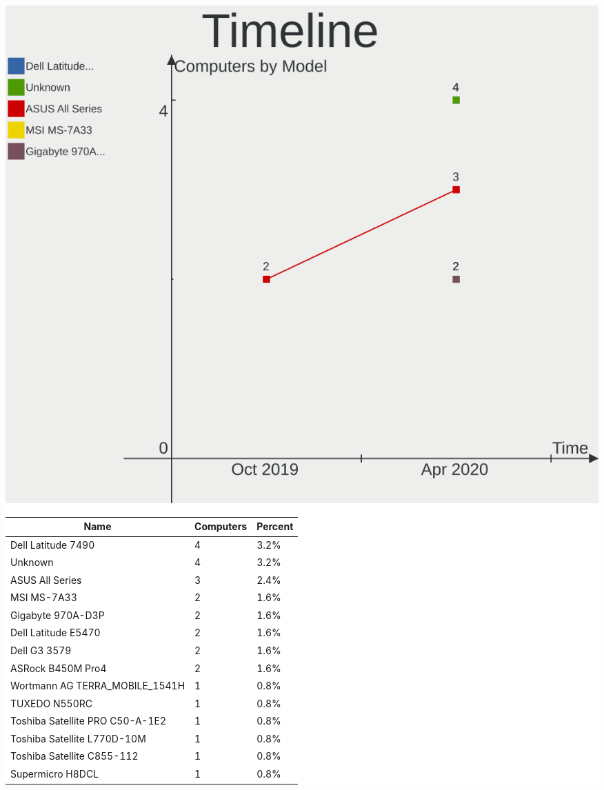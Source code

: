 ![Model](./images/line_chart/node_model.svg)

| Name                                   | Computers | Percent |
|----------------------------------------|-----------|---------|
| Dell Latitude 7490                     | 4         | 3.2%    |
| Unknown                                | 4         | 3.2%    |
| ASUS All Series                        | 3         | 2.4%    |
| MSI MS-7A33                            | 2         | 1.6%    |
| Gigabyte 970A-D3P                      | 2         | 1.6%    |
| Dell Latitude E5470                    | 2         | 1.6%    |
| Dell G3 3579                           | 2         | 1.6%    |
| ASRock B450M Pro4                      | 2         | 1.6%    |
| Wortmann AG TERRA_MOBILE_1541H         | 1         | 0.8%    |
| TUXEDO N550RC                          | 1         | 0.8%    |
| Toshiba Satellite PRO C50-A-1E2        | 1         | 0.8%    |
| Toshiba Satellite L770D-10M            | 1         | 0.8%    |
| Toshiba Satellite C855-112             | 1         | 0.8%    |
| Supermicro H8DCL                       | 1         | 0.8%    |